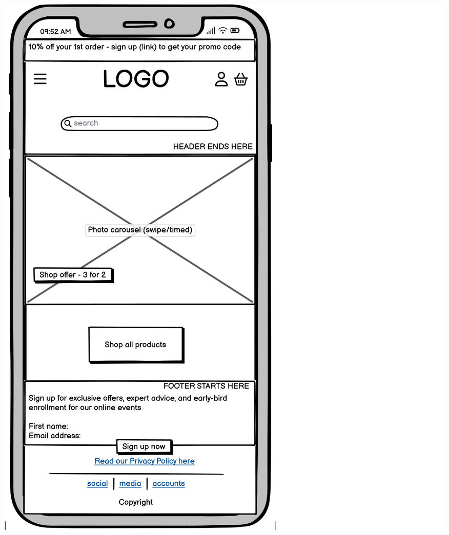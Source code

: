 | ![Homepage mobile wireframe](https://github.com/Agnieszka-21/health-store/blob/main/assets/wireframes/health_home.png) |